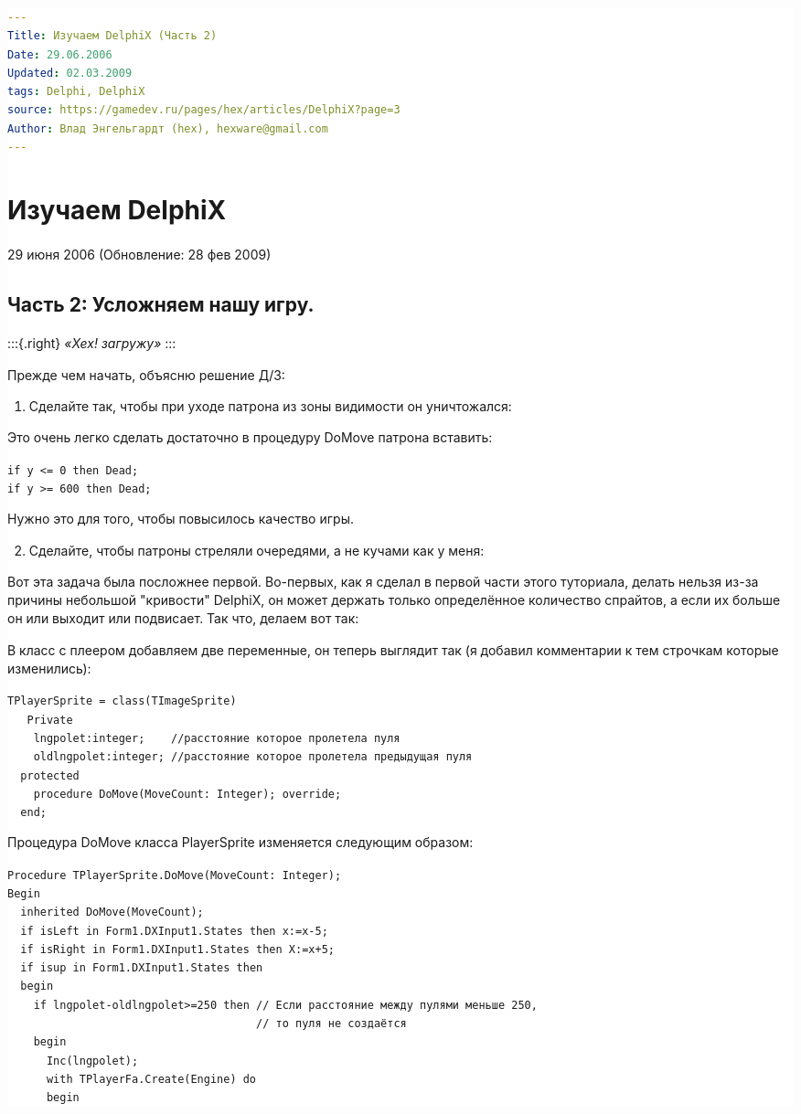 ```yaml
---
Title: Изучаем DelphiX (Часть 2)
Date: 29.06.2006
Updated: 02.03.2009
tags: Delphi, DelphiX
source: https://gamedev.ru/pages/hex/articles/DelphiX?page=3
Author: Влад Энгельгардт (hex), hexware@gmail.com
---
```


# Изучаем DelphiX

29 июня 2006 (Обновление: 28 фев 2009)

## Часть 2: Усложняем нашу игру.

:::{.right}
*«Хех! загружу»*
:::

Прежде чем начать, объясню решение Д/З:

1. Сделайте так, чтобы при уходе патрона из зоны видимости он
уничтожался:

Это очень легко сделать достаточно в процедуру DoMove патрона вставить:

    if y <= 0 then Dead;
    if y >= 600 then Dead;

Нужно это для того, чтобы повысилось качество игры.

2. Сделайте, чтобы патроны стреляли очередями, а не кучами как у меня:

Вот эта задача была посложнее первой. Во-первых, как я сделал в первой
части этого туториала, делать нельзя из-за причины небольшой
"кривости" DelphiX, он может держать только определённое количество
спрайтов, а если их больше он или выходит или подвисает.
Так что, делаем вот так:

В класс с плеером добавляем две переменные, он теперь выглядит так
(я добавил комментарии к тем строчкам которые изменились):

    TPlayerSprite = class(TImageSprite)
       Private 
        lngpolet:integer;    //расстояние которое пролетела пуля 
        oldlngpolet:integer; //расстояние которое пролетела предыдущая пуля
      protected
        procedure DoMove(MoveCount: Integer); override;
      end;

Процедура DoMove класса PlayerSprite изменяется следующим образом:

    Procedure TPlayerSprite.DoMove(MoveCount: Integer);
    Begin
      inherited DoMove(MoveCount);
      if isLeft in Form1.DXInput1.States then x:=x-5;
      if isRight in Form1.DXInput1.States then X:=x+5;
      if isup in Form1.DXInput1.States then
      begin
        if lngpolet-oldlngpolet>=250 then // Если расстояние между пулями меньше 250,
                                          // то пуля не создаётся
        begin
          Inc(lngpolet);
          with TPlayerFa.Create(Engine) do
          begin